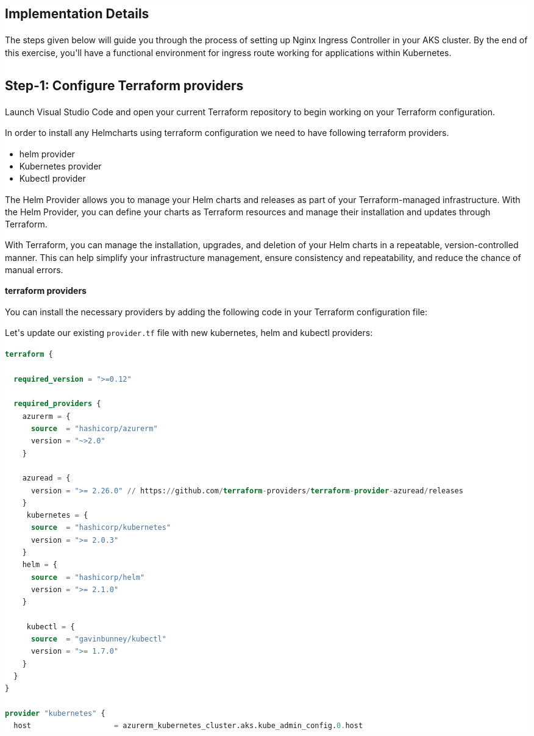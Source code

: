 ## Implementation Details

The steps given below will guide you through the process of setting up Nginx Ingress Controller in your AKS cluster. By the end of this exercise, you'll have a functional environment for ingress route working for applications within Kubernetes.

## Step-1: Configure Terraform providers 

Launch Visual Studio Code and open your current Terraform repository to begin working on your Terraform configuration.

In order to install any Helmcharts using terraform configuration we need to have following terraform providers.

- helm provider
- Kubernetes provider
- Kubectl provider 

The Helm Provider allows you to manage your Helm charts and releases as part of your Terraform-managed infrastructure. With the Helm Provider, you can define your charts as Terraform resources and manage their installation and updates through Terraform.

With Terraform, you can manage the installation, upgrades, and deletion of your Helm charts in a repeatable, version-controlled manner. This can help simplify your infrastructure management, ensure consistency and repeatability, and reduce the chance of manual errors.

**terraform providers**

You can install the necessary providers by adding the following code in your Terraform configuration file:

Let's update our existing `provider.tf` file with new kubernetes, helm and kubectl providers:

``` tf title="provider.tf"
terraform {

  required_version = ">=0.12"

  required_providers {
    azurerm = {
      source  = "hashicorp/azurerm"
      version = "~>2.0"
    }

    azuread = {
      version = ">= 2.26.0" // https://github.com/terraform-providers/terraform-provider-azuread/releases
    }
     kubernetes = {
      source  = "hashicorp/kubernetes"
      version = ">= 2.0.3"
    }
    helm = {
      source  = "hashicorp/helm"
      version = ">= 2.1.0"
    }
    
     kubectl = {
      source  = "gavinbunney/kubectl"
      version = ">= 1.7.0"
    }
  }
}

provider "kubernetes" {
  host                   = azurerm_kubernetes_cluster.aks.kube_admin_config.0.host
```